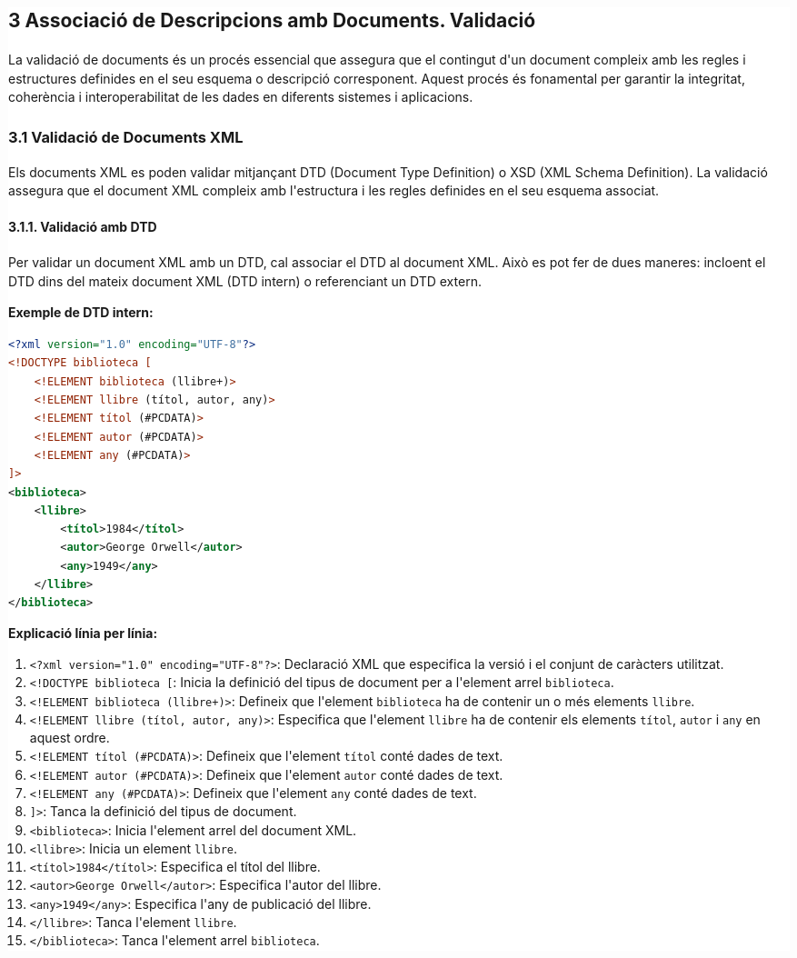 
## **3 Associació de Descripcions amb Documents. Validació**

La validació de documents és un procés essencial que assegura que el contingut d'un document compleix amb les regles i estructures definides en el seu esquema o descripció corresponent. Aquest procés és fonamental per garantir la integritat, coherència i interoperabilitat de les dades en diferents sistemes i aplicacions.

### **3.1 Validació de Documents XML**

Els documents XML es poden validar mitjançant DTD (Document Type Definition) o XSD (XML Schema Definition). La validació assegura que el document XML compleix amb l'estructura i les regles definides en el seu esquema associat.

#### **3.1.1. Validació amb DTD**

Per validar un document XML amb un DTD, cal associar el DTD al document XML. Això es pot fer de dues maneres: incloent el DTD dins del mateix document XML (DTD intern) o referenciant un DTD extern.

**Exemple de DTD intern:**

```xml
<?xml version="1.0" encoding="UTF-8"?>
<!DOCTYPE biblioteca [
    <!ELEMENT biblioteca (llibre+)>
    <!ELEMENT llibre (títol, autor, any)>
    <!ELEMENT títol (#PCDATA)>
    <!ELEMENT autor (#PCDATA)>
    <!ELEMENT any (#PCDATA)>
]>
<biblioteca>
    <llibre>
        <títol>1984</títol>
        <autor>George Orwell</autor>
        <any>1949</any>
    </llibre>
</biblioteca>
```

**Explicació línia per línia:**

1. `<?xml version="1.0" encoding="UTF-8"?>`: Declaració XML que especifica la versió i el conjunt de caràcters utilitzat.
2. `<!DOCTYPE biblioteca [`: Inicia la definició del tipus de document per a l'element arrel `biblioteca`.
3. `<!ELEMENT biblioteca (llibre+)>`: Defineix que l'element `biblioteca` ha de contenir un o més elements `llibre`.
4. `<!ELEMENT llibre (títol, autor, any)>`: Especifica que l'element `llibre` ha de contenir els elements `títol`, `autor` i `any` en aquest ordre.
5. `<!ELEMENT títol (#PCDATA)>`: Defineix que l'element `títol` conté dades de text.
6. `<!ELEMENT autor (#PCDATA)>`: Defineix que l'element `autor` conté dades de text.
7. `<!ELEMENT any (#PCDATA)>`: Defineix que l'element `any` conté dades de text.
8. `]>`: Tanca la definició del tipus de document.
9. `<biblioteca>`: Inicia l'element arrel del document XML.
10. `<llibre>`: Inicia un element `llibre`.
11. `<títol>1984</títol>`: Especifica el títol del llibre.
12. `<autor>George Orwell</autor>`: Especifica l'autor del llibre.
13. `<any>1949</any>`: Especifica l'any de publicació del llibre.
14. `</llibre>`: Tanca l'element `llibre`.
15. `</biblioteca>`: Tanca l'element arrel `biblioteca`.
